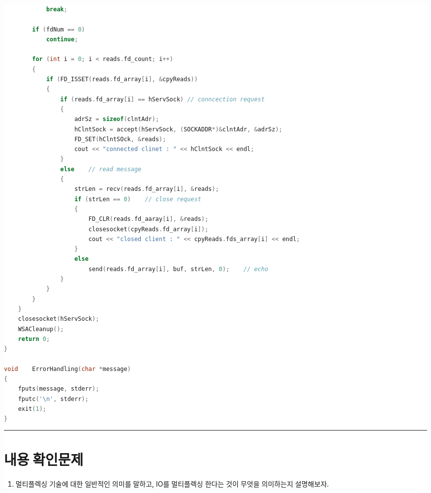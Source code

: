```cpp
			break;
		
		if (fdNum == 0)
			continue;
		
		for (int i = 0; i < reads.fd_count; i++)
		{
			if (FD_ISSET(reads.fd_array[i], &cpyReads))
			{
				if (reads.fd_array[i] == hServSock)	// conncection request
				{
					adrSz = sizeof(clntAdr);
					hClntSock = accept(hServSock, (SOCKADDR*)&clntAdr, &adrSz);
					FD_SET(hClntSOck, &reads);
					cout << "connected clinet : " << hClntSock << endl;
				}
				else	// read message
				{
					strLen = recv(reads.fd_array[i], &reads);
					if (strLen == 0)	// close request
					{
						FD_CLR(reads.fd_aaray[i], &reads);
						closesocket(cpyReads.fd_array[i]);
						cout << "closed client : " << cpyReads.fds_array[i] << endl;
					}
					else
						send(reads.fd_array[i], buf, strLen, 0);	// echo
				}
			}
		}
	}
	closesocket(hServSock);
	WSACleanup();
	return 0;
}

void	ErrorHandling(char *message)
{
	fputs(message, stderr);
	fputc('\n', stderr);
	exit(1);
}
```

***

# 내용 확인문제

1. 멀티플렉싱 기술에 대한 일반적인 의미를 말하고, IO를 멀티플렉싱 한다는 것이 무엇을 의미하는지 설명해보자.

